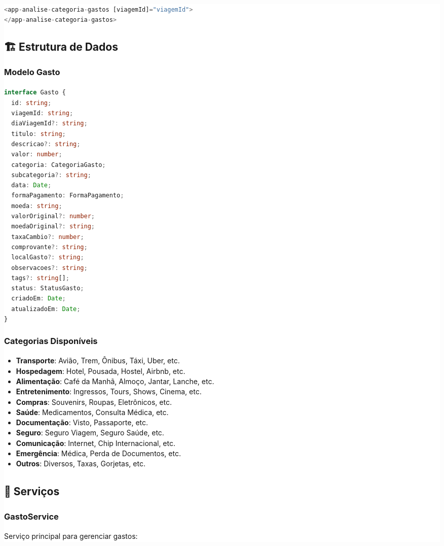 ```typescript
<app-analise-categoria-gastos [viagemId]="viagemId">
</app-analise-categoria-gastos>
```

## 🏗️ Estrutura de Dados

### Modelo Gasto
```typescript
interface Gasto {
  id: string;
  viagemId: string;
  diaViagemId?: string;
  titulo: string;
  descricao?: string;
  valor: number;
  categoria: CategoriaGasto;
  subcategoria?: string;
  data: Date;
  formaPagamento: FormaPagamento;
  moeda: string;
  valorOriginal?: number;
  moedaOriginal?: string;
  taxaCambio?: number;
  comprovante?: string;
  localGasto?: string;
  observacoes?: string;
  tags?: string[];
  status: StatusGasto;
  criadoEm: Date;
  atualizadoEm: Date;
}
```

### Categorias Disponíveis
- **Transporte**: Avião, Trem, Ônibus, Táxi, Uber, etc.
- **Hospedagem**: Hotel, Pousada, Hostel, Airbnb, etc.
- **Alimentação**: Café da Manhã, Almoço, Jantar, Lanche, etc.
- **Entretenimento**: Ingressos, Tours, Shows, Cinema, etc.
- **Compras**: Souvenirs, Roupas, Eletrônicos, etc.
- **Saúde**: Medicamentos, Consulta Médica, etc.
- **Documentação**: Visto, Passaporte, etc.
- **Seguro**: Seguro Viagem, Seguro Saúde, etc.
- **Comunicação**: Internet, Chip Internacional, etc.
- **Emergência**: Médica, Perda de Documentos, etc.
- **Outros**: Diversos, Taxas, Gorjetas, etc.

## 🔧 Serviços

### GastoService
Serviço principal para gerenciar gastos:
